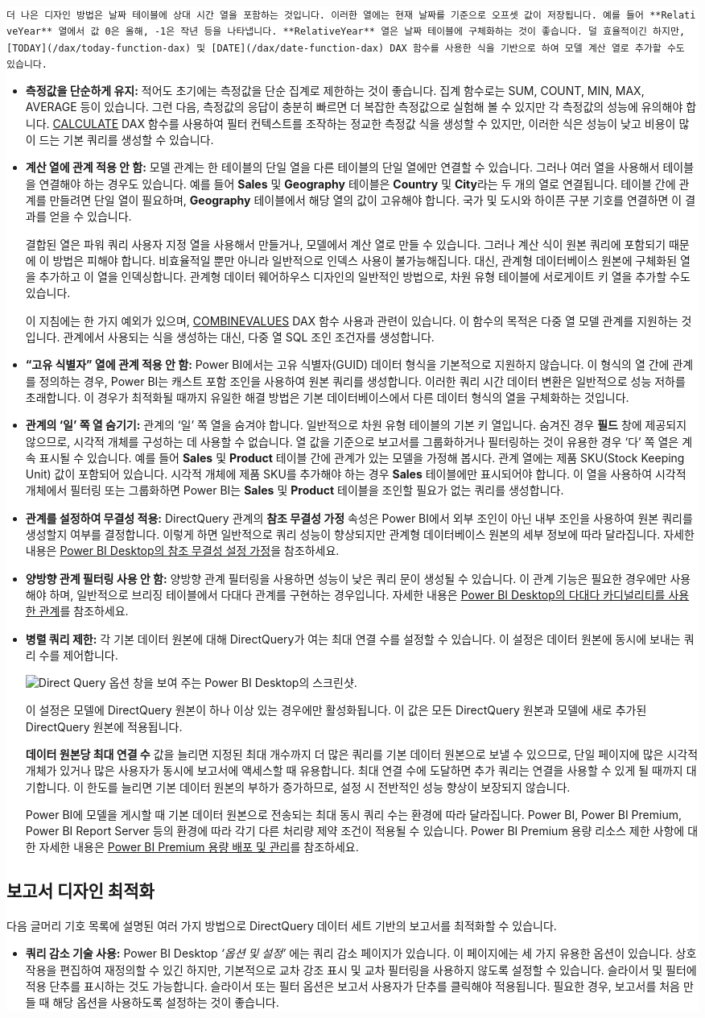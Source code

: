     더 나은 디자인 방법은 날짜 테이블에 상대 시간 열을 포함하는 것입니다. 이러한 열에는 현재 날짜를 기준으로 오프셋 값이 저장됩니다. 예를 들어 **RelativeYear** 열에서 값 0은 올해, -1은 작년 등을 나타냅니다. **RelativeYear** 열은 날짜 테이블에 구체화하는 것이 좋습니다. 덜 효율적이긴 하지만, [TODAY](/dax/today-function-dax) 및 [DATE](/dax/date-function-dax) DAX 함수를 사용한 식을 기반으로 하여 모델 계산 열로 추가할 수도 있습니다.

- **측정값을 단순하게 유지:** 적어도 초기에는 측정값을 단순 집계로 제한하는 것이 좋습니다. 집계 함수로는 SUM, COUNT, MIN, MAX, AVERAGE 등이 있습니다. 그런 다음, 측정값의 응답이 충분히 빠르면 더 복잡한 측정값으로 실험해 볼 수 있지만 각 측정값의 성능에 유의해야 합니다. [CALCULATE](/dax/calculate-function-dax) DAX 함수를 사용하여 필터 컨텍스트를 조작하는 정교한 측정값 식을 생성할 수 있지만, 이러한 식은 성능이 낮고 비용이 많이 드는 기본 쿼리를 생성할 수 있습니다.
- **계산 열에 관계 적용 안 함:** 모델 관계는 한 테이블의 단일 열을 다른 테이블의 단일 열에만 연결할 수 있습니다. 그러나 여러 열을 사용해서 테이블을 연결해야 하는 경우도 있습니다. 예를 들어 **Sales** 및 **Geography** 테이블은 **Country** 및 **City**라는 두 개의 열로 연결됩니다. 테이블 간에 관계를 만들려면 단일 열이 필요하며, **Geography** 테이블에서 해당 열의 값이 고유해야 합니다. 국가 및 도시와 하이픈 구분 기호를 연결하면 이 결과를 얻을 수 있습니다.

    결합된 열은 파워 쿼리 사용자 지정 열을 사용해서 만들거나, 모델에서 계산 열로 만들 수 있습니다. 그러나 계산 식이 원본 쿼리에 포함되기 때문에 이 방법은 피해야 합니다. 비효율적일 뿐만 아니라 일반적으로 인덱스 사용이 불가능해집니다. 대신, 관계형 데이터베이스 원본에 구체화된 열을 추가하고 이 열을 인덱싱합니다. 관계형 데이터 웨어하우스 디자인의 일반적인 방법으로, 차원 유형 테이블에 서로게이트 키 열을 추가할 수도 있습니다.
    
    이 지침에는 한 가지 예외가 있으며, [COMBINEVALUES](/dax/combinevalues-function-dax) DAX 함수 사용과 관련이 있습니다. 이 함수의 목적은 다중 열 모델 관계를 지원하는 것입니다. 관계에서 사용되는 식을 생성하는 대신, 다중 열 SQL 조인 조건자를 생성합니다.
- **“고유 식별자” 열에 관계 적용 안 함:** Power BI에서는 고유 식별자(GUID) 데이터 형식을 기본적으로 지원하지 않습니다. 이 형식의 열 간에 관계를 정의하는 경우, Power BI는 캐스트 포함 조인을 사용하여 원본 쿼리를 생성합니다. 이러한 쿼리 시간 데이터 변환은 일반적으로 성능 저하를 초래합니다. 이 경우가 최적화될 때까지 유일한 해결 방법은 기본 데이터베이스에서 다른 데이터 형식의 열을 구체화하는 것입니다.
- **관계의 ‘일’ 쪽 열 숨기기:** 관계의 ‘일’ 쪽 열을 숨겨야 합니다. 일반적으로 차원 유형 테이블의 기본 키 열입니다. 숨겨진 경우 **필드** 창에 제공되지 않으므로, 시각적 개체를 구성하는 데 사용할 수 없습니다. 열 값을 기준으로 보고서를 그룹화하거나 필터링하는 것이 유용한 경우 ‘다’ 쪽 열은 계속 표시될 수 있습니다. 예를 들어 **Sales** 및 **Product** 테이블 간에 관계가 있는 모델을 가정해 봅시다. 관계 열에는 제품 SKU(Stock Keeping Unit) 값이 포함되어 있습니다. 시각적 개체에 제품 SKU를 추가해야 하는 경우 **Sales** 테이블에만 표시되어야 합니다. 이 열을 사용하여 시각적 개체에서 필터링 또는 그룹화하면 Power BI는 **Sales** 및 **Product** 테이블을 조인할 필요가 없는 쿼리를 생성합니다.
- **관계를 설정하여 무결성 적용:** DirectQuery 관계의 **참조 무결성 가정** 속성은 Power BI에서 외부 조인이 아닌 내부 조인을 사용하여 원본 쿼리를 생성할지 여부를 결정합니다. 이렇게 하면 일반적으로 쿼리 성능이 향상되지만 관계형 데이터베이스 원본의 세부 정보에 따라 달라집니다. 자세한 내용은 [Power BI Desktop의 참조 무결성 설정 가정](../connect-data/desktop-assume-referential-integrity.md)을 참조하세요.
- **양방향 관계 필터링 사용 안 함:** 양방향 관계 필터링을 사용하면 성능이 낮은 쿼리 문이 생성될 수 있습니다. 이 관계 기능은 필요한 경우에만 사용해야 하며, 일반적으로 브리징 테이블에서 다대다 관계를 구현하는 경우입니다. 자세한 내용은 [Power BI Desktop의 다대다 카디널리티를 사용한 관계](../transform-model/desktop-many-to-many-relationships.md)를 참조하세요.
- **병렬 쿼리 제한:** 각 기본 데이터 원본에 대해 DirectQuery가 여는 최대 연결 수를 설정할 수 있습니다. 이 설정은 데이터 원본에 동시에 보내는 쿼리 수를 제어합니다.

    ![Direct Query 옵션 창을 보여 주는 Power BI Desktop의 스크린샷.](media/directquery-model-guidance/directquery-model-guidance-desktop-options-current-file-directquery.png)
    
    이 설정은 모델에 DirectQuery 원본이 하나 이상 있는 경우에만 활성화됩니다. 이 값은 모든 DirectQuery 원본과 모델에 새로 추가된 DirectQuery 원본에 적용됩니다.

    **데이터 원본당 최대 연결 수** 값을 늘리면 지정된 최대 개수까지 더 많은 쿼리를 기본 데이터 원본으로 보낼 수 있으므로, 단일 페이지에 많은 시각적 개체가 있거나 많은 사용자가 동시에 보고서에 액세스할 때 유용합니다. 최대 연결 수에 도달하면 추가 쿼리는 연결을 사용할 수 있게 될 때까지 대기합니다. 이 한도를 늘리면 기본 데이터 원본의 부하가 증가하므로, 설정 시 전반적인 성능 향상이 보장되지 않습니다.
    
    Power BI에 모델을 게시할 때 기본 데이터 원본으로 전송되는 최대 동시 쿼리 수는 환경에 따라 달라집니다. Power BI, Power BI Premium, Power BI Report Server 등의 환경에 따라 각기 다른 처리량 제약 조건이 적용될 수 있습니다. Power BI Premium 용량 리소스 제한 사항에 대한 자세한 내용은 [Power BI Premium 용량 배포 및 관리](https://docs.microsoft.com/power-bi/whitepaper-powerbi-premium-deployment)를 참조하세요.

## <a name="optimize-report-designs"></a>보고서 디자인 최적화

다음 글머리 기호 목록에 설명된 여러 가지 방법으로 DirectQuery 데이터 세트 기반의 보고서를 최적화할 수 있습니다.

- **쿼리 감소 기술 사용:** Power BI Desktop _‘옵션 및 설정’_ 에는 쿼리 감소 페이지가 있습니다. 이 페이지에는 세 가지 유용한 옵션이 있습니다. 상호 작용을 편집하여 재정의할 수 있긴 하지만, 기본적으로 교차 강조 표시 및 교차 필터링을 사용하지 않도록 설정할 수 있습니다. 슬라이서 및 필터에 적용 단추를 표시하는 것도 가능합니다. 슬라이서 또는 필터 옵션은 보고서 사용자가 단추를 클릭해야 적용됩니다. 필요한 경우, 보고서를 처음 만들 때 해당 옵션을 사용하도록 설정하는 것이 좋습니다.
